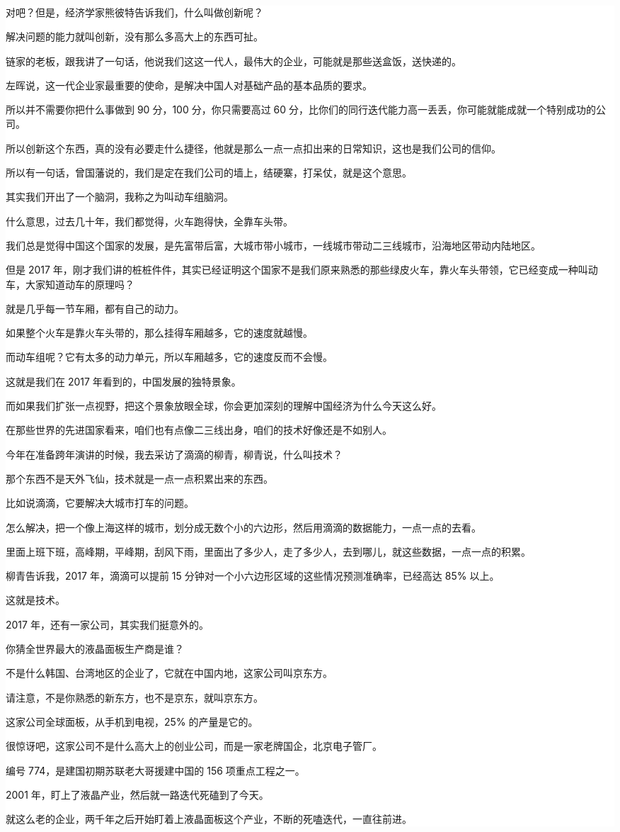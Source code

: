 对吧？但是，经济学家熊彼特告诉我们，什么叫做创新呢？

解决问题的能力就叫创新，没有那么多高大上的东西可扯。

链家的老板，跟我讲了一句话，他说我们这这一代人，最伟大的企业，可能就是那些送盒饭，送快递的。

左晖说，这一代企业家最重要的使命，是解决中国人对基础产品的基本品质的要求。

所以并不需要你把什么事做到 90 分，100 分，你只需要高过 60 分，比你们的同行迭代能力高一丢丢，你可能就能成就一个特别成功的公司。

所以创新这个东西，真的没有必要走什么捷径，他就是那么一点一点扣出来的日常知识，这也是我们公司的信仰。

所以有一句话，曾国藩说的，我们是定在我们公司的墙上，结硬寨，打呆仗，就是这个意思。

其实我们开出了一个脑洞，我称之为叫动车组脑洞。

什么意思，过去几十年，我们都觉得，火车跑得快，全靠车头带。

我们总是觉得中国这个国家的发展，是先富带后富，大城市带小城市，一线城市带动二三线城市，沿海地区带动内陆地区。

但是 2017 年，刚才我们讲的桩桩件件，其实已经证明这个国家不是我们原来熟悉的那些绿皮火车，靠火车头带领，它已经变成一种叫动车，大家知道动车的原理吗？

就是几乎每一节车厢，都有自己的动力。

如果整个火车是靠火车头带的，那么挂得车厢越多，它的速度就越慢。

而动车组呢？它有太多的动力单元，所以车厢越多，它的速度反而不会慢。

这就是我们在 2017 年看到的，中国发展的独特景象。

而如果我们扩张一点视野，把这个景象放眼全球，你会更加深刻的理解中国经济为什么今天这么好。

在那些世界的先进国家看来，咱们也有点像二三线出身，咱们的技术好像还是不如别人。

今年在准备跨年演讲的时候，我去采访了滴滴的柳青，柳青说，什么叫技术？

那个东西不是天外飞仙，技术就是一点一点积累出来的东西。

比如说滴滴，它要解决大城市打车的问题。

怎么解决，把一个像上海这样的城市，划分成无数个小的六边形，然后用滴滴的数据能力，一点一点的去看。

里面上班下班，高峰期，平峰期，刮风下雨，里面出了多少人，走了多少人，去到哪儿，就这些数据，一点一点的积累。

柳青告诉我，2017 年，滴滴可以提前 15 分钟对一个小六边形区域的这些情况预测准确率，已经高达 85% 以上。

这就是技术。

2017 年，还有一家公司，其实我们挺意外的。

你猜全世界最大的液晶面板生产商是谁？

不是什么韩国、台湾地区的企业了，它就在中国内地，这家公司叫京东方。

请注意，不是你熟悉的新东方，也不是京东，就叫京东方。

这家公司全球面板，从手机到电视，25% 的产量是它的。

很惊讶吧，这家公司不是什么高大上的创业公司，而是一家老牌国企，北京电子管厂。

编号 774，是建国初期苏联老大哥援建中国的 156 项重点工程之一。

2001 年，盯上了液晶产业，然后就一路迭代死磕到了今天。

就这么老的企业，两千年之后开始盯着上液晶面板这个产业，不断的死嗑迭代，一直往前进。
